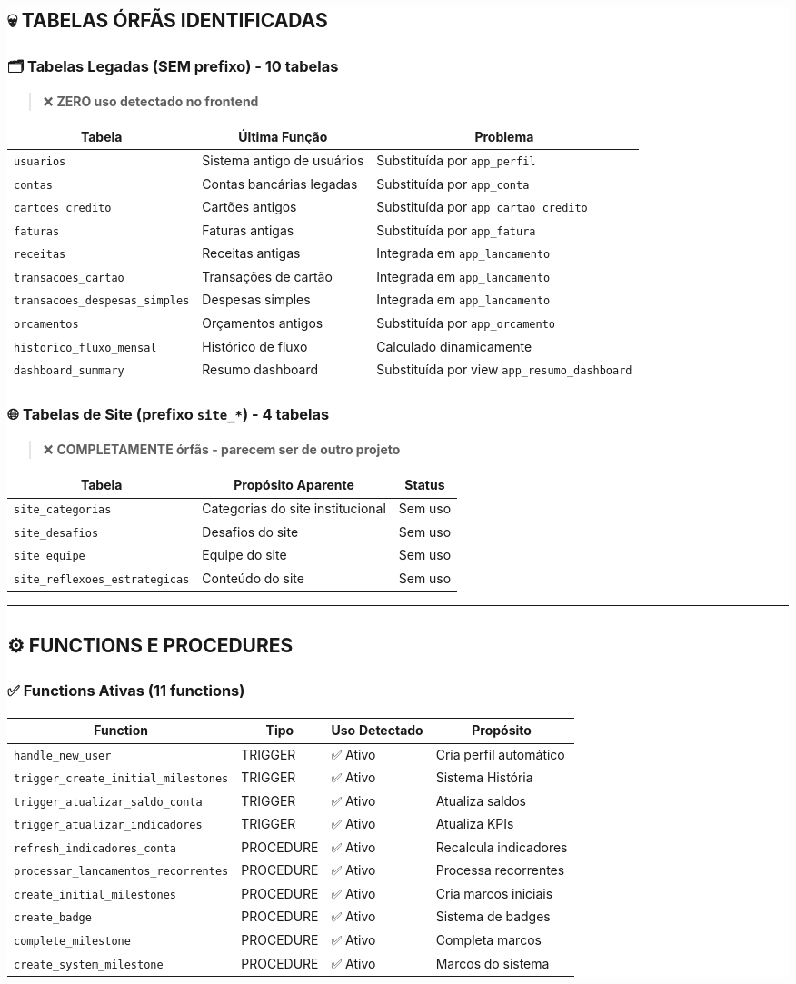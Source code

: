 
## 💀 TABELAS ÓRFÃS IDENTIFICADAS

### 🗂️ **Tabelas Legadas (SEM prefixo) - 10 tabelas**
> ❌ **ZERO uso detectado no frontend**

| Tabela | Última Função | Problema |
|--------|---------------|----------|
| `usuarios` | Sistema antigo de usuários | Substituída por `app_perfil` |
| `contas` | Contas bancárias legadas | Substituída por `app_conta` |
| `cartoes_credito` | Cartões antigos | Substituída por `app_cartao_credito` |
| `faturas` | Faturas antigas | Substituída por `app_fatura` |
| `receitas` | Receitas antigas | Integrada em `app_lancamento` |
| `transacoes_cartao` | Transações de cartão | Integrada em `app_lancamento` |
| `transacoes_despesas_simples` | Despesas simples | Integrada em `app_lancamento` |
| `orcamentos` | Orçamentos antigos | Substituída por `app_orcamento` |
| `historico_fluxo_mensal` | Histórico de fluxo | Calculado dinamicamente |
| `dashboard_summary` | Resumo dashboard | Substituída por view `app_resumo_dashboard` |

### 🌐 **Tabelas de Site (prefixo `site_*`) - 4 tabelas**
> ❌ **COMPLETAMENTE órfãs - parecem ser de outro projeto**

| Tabela | Propósito Aparente | Status |
|--------|--------------------|--------|
| `site_categorias` | Categorias do site institucional | Sem uso |
| `site_desafios` | Desafios do site | Sem uso |
| `site_equipe` | Equipe do site | Sem uso |
| `site_reflexoes_estrategicas` | Conteúdo do site | Sem uso |

---

## ⚙️ FUNCTIONS E PROCEDURES

### ✅ **Functions Ativas (11 functions)**
| Function | Tipo | Uso Detectado | Propósito |
|----------|------|---------------|-----------|
| `handle_new_user` | TRIGGER | ✅ Ativo | Cria perfil automático |
| `trigger_create_initial_milestones` | TRIGGER | ✅ Ativo | Sistema História |
| `trigger_atualizar_saldo_conta` | TRIGGER | ✅ Ativo | Atualiza saldos |
| `trigger_atualizar_indicadores` | TRIGGER | ✅ Ativo | Atualiza KPIs |
| `refresh_indicadores_conta` | PROCEDURE | ✅ Ativo | Recalcula indicadores |
| `processar_lancamentos_recorrentes` | PROCEDURE | ✅ Ativo | Processa recorrentes |
| `create_initial_milestones` | PROCEDURE | ✅ Ativo | Cria marcos iniciais |
| `create_badge` | PROCEDURE | ✅ Ativo | Sistema de badges |
| `complete_milestone` | PROCEDURE | ✅ Ativo | Completa marcos |
| `create_system_milestone` | PROCEDURE | ✅ Ativo | Marcos do sistema |